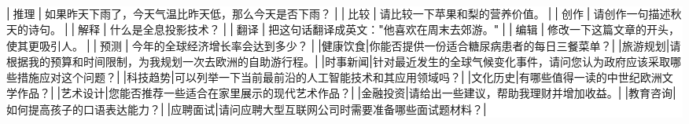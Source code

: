 | 推理 | 如果昨天下雨了，今天气温比昨天低，那么今天是否下雨？ |
| 比较 | 请比较一下苹果和梨的营养价值。 |
| 创作 | 请创作一句描述秋天的诗句。 |
| 解释 | 什么是全息投影技术？ |
| 翻译 | 把这句话翻译成英文："他喜欢在周末去郊游。" |
| 编辑 | 修改一下这篇文章的开头，使其更吸引人。 |
| 预测 | 今年的全球经济增长率会达到多少？ |
|健康饮食|你能否提供一份适合糖尿病患者的每日三餐菜单？|
|旅游规划|请根据我的预算和时间限制，为我规划一次去欧洲的自助游行程。|
|时事新闻|针对最近发生的全球气候变化事件，请问您认为政府应该采取哪些措施应对这个问题？|
|科技趋势|可以列举一下当前最前沿的人工智能技术和其应用领域吗？|
|文化历史|有哪些值得一读的中世纪欧洲文学作品？|
|艺术设计|您能否推荐一些适合在家里展示的现代艺术作品？|
|金融投资|请给出一些建议，帮助我理财并增加收益。|
|教育咨询|如何提高孩子的口语表达能力？|
|应聘面试|请问应聘大型互联网公司时需要准备哪些面试题材料？|
